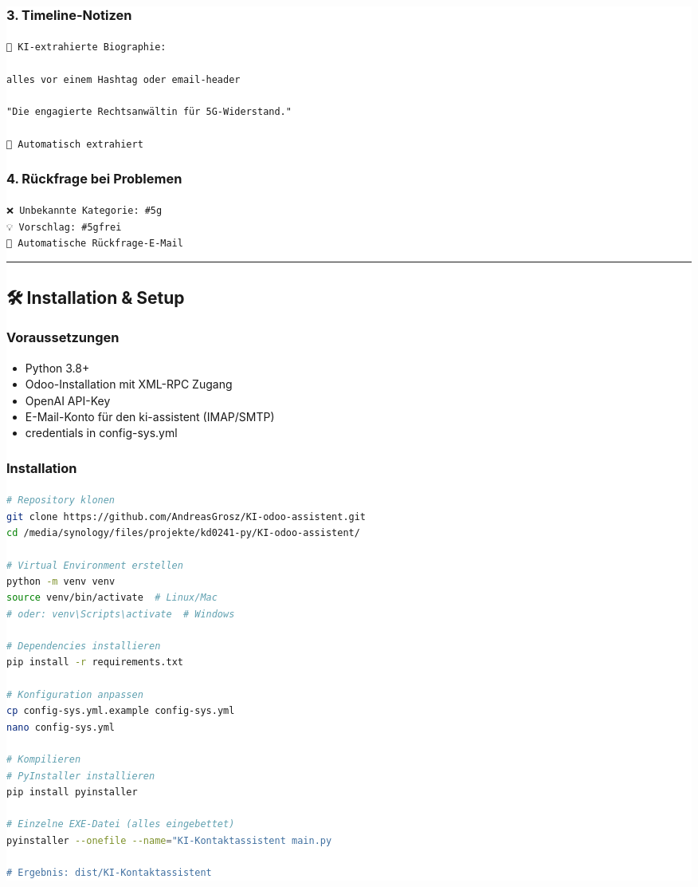 ### 3. Timeline-Notizen
```
📝 KI-extrahierte Biographie:

alles vor einem Hashtag oder email-header

"Die engagierte Rechtsanwältin für 5G-Widerstand."

🤖 Automatisch extrahiert
```

### 4. Rückfrage bei Problemen
```
❌ Unbekannte Kategorie: #5g
💡 Vorschlag: #5gfrei
📧 Automatische Rückfrage-E-Mail
```

---

## 🛠️ Installation & Setup

### Voraussetzungen
- Python 3.8+
- Odoo-Installation mit XML-RPC Zugang
- OpenAI API-Key
- E-Mail-Konto für den ki-assistent (IMAP/SMTP)
- credentials in config-sys.yml

### Installation
```bash
# Repository klonen
git clone https://github.com/AndreasGrosz/KI-odoo-assistent.git
cd /media/synology/files/projekte/kd0241-py/KI-odoo-assistent/

# Virtual Environment erstellen
python -m venv venv
source venv/bin/activate  # Linux/Mac
# oder: venv\Scripts\activate  # Windows

# Dependencies installieren
pip install -r requirements.txt

# Konfiguration anpassen
cp config-sys.yml.example config-sys.yml
nano config-sys.yml

# Kompilieren
# PyInstaller installieren
pip install pyinstaller

# Einzelne EXE-Datei (alles eingebettet)
pyinstaller --onefile --name="KI-Kontaktassistent main.py

# Ergebnis: dist/KI-Kontaktassistent

```
